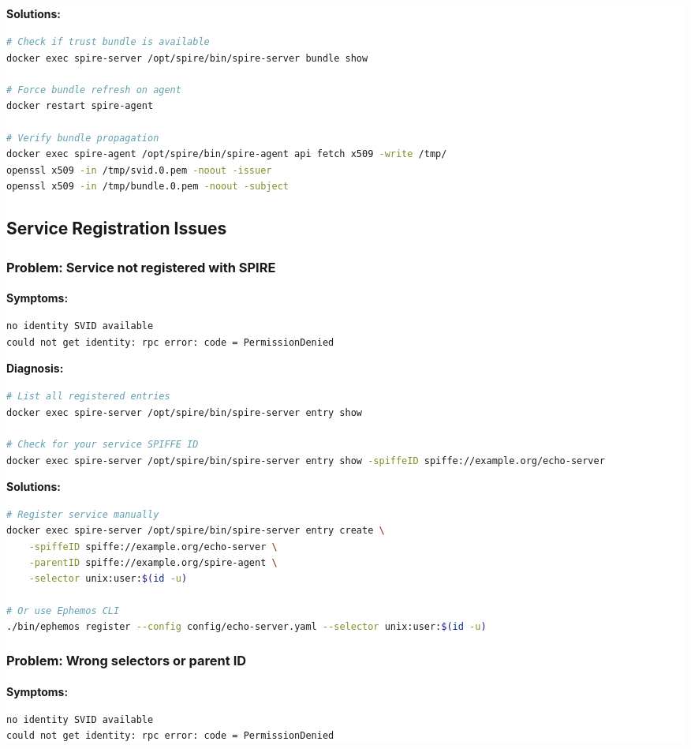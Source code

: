 **Solutions:**
```bash
# Check if trust bundle is available
docker exec spire-server /opt/spire/bin/spire-server bundle show

# Force bundle refresh on agent
docker restart spire-agent

# Verify bundle propagation
docker exec spire-agent /opt/spire/bin/spire-agent api fetch x509 -write /tmp/
openssl x509 -in /tmp/svid.0.pem -noout -issuer
openssl x509 -in /tmp/bundle.0.pem -noout -subject
```

## Service Registration Issues

### Problem: Service not registered with SPIRE

**Symptoms:**
```
no identity SVID available
could not get identity: rpc error: code = PermissionDenied
```

**Diagnosis:**
```bash
# List all registered entries
docker exec spire-server /opt/spire/bin/spire-server entry show

# Check for your service SPIFFE ID
docker exec spire-server /opt/spire/bin/spire-server entry show -spiffeID spiffe://example.org/echo-server
```

**Solutions:**
```bash
# Register service manually
docker exec spire-server /opt/spire/bin/spire-server entry create \
    -spiffeID spiffe://example.org/echo-server \
    -parentID spiffe://example.org/spire-agent \
    -selector unix:user:$(id -u)

# Or use Ephemos CLI
./bin/ephemos register --config config/echo-server.yaml --selector unix:user:$(id -u)
```

### Problem: Wrong selectors or parent ID

**Symptoms:**
```
no identity SVID available
could not get identity: rpc error: code = PermissionDenied
```
